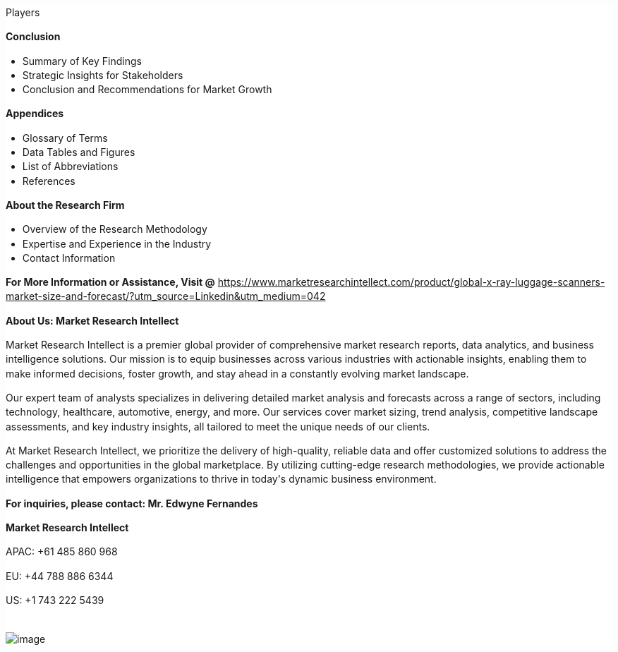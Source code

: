 Players</li></ul><p><strong>Conclusion</strong></p><ul><li>Summary of Key Findings</li><li>Strategic Insights for Stakeholders</li><li>Conclusion and Recommendations for Market Growth</li></ul><p><strong>Appendices</strong></p><ul><li>Glossary of Terms</li><li>Data Tables and Figures</li><li>List of Abbreviations</li><li>References</li></ul><p><strong>About the Research Firm</strong></p><ul><li>Overview of the Research Methodology</li><li>Expertise and Experience in the Industry</li><li>Contact Information</li></ul></div><div class="article-main__content" data-test-id="publishing-text-block"><p><span class="font-[700]"><strong>For More Information or Assistance, Visit @</strong>&nbsp;<a href="https://www.marketresearchintellect.com/product/global-x-ray-luggage-scanners-market-size-and-forecast/?utm_source=Linkedin&utm_medium=042">https://www.marketresearchintellect.com/product/global-x-ray-luggage-scanners-market-size-and-forecast/?utm_source=Linkedin&utm_medium=042</a></span></p><p><strong>About Us: Market Research Intellect</strong></p><p>Market Research Intellect is a premier global provider of comprehensive market research reports, data analytics, and business intelligence solutions. Our mission is to equip businesses across various industries with actionable insights, enabling them to make informed decisions, foster growth, and stay ahead in a constantly evolving market landscape.</p><p>Our expert team of analysts specializes in delivering detailed market analysis and forecasts across a range of sectors, including technology, healthcare, automotive, energy, and more. Our services cover market sizing, trend analysis, competitive landscape assessments, and key industry insights, all tailored to meet the unique needs of our clients.</p><p>At Market Research Intellect, we prioritize the delivery of high-quality, reliable data and offer customized solutions to address the challenges and opportunities in the global marketplace. By utilizing cutting-edge research methodologies, we provide actionable intelligence that empowers organizations to thrive in today's dynamic business environment.</p><p><strong>For inquiries, please contact: Mr. Edwyne Fernandes</strong></p><p><strong>Market Research Intellect</strong></p><p>APAC: +61 485 860 968</p><p>EU: +44 788 886 6344</p><p>US: +1 743 222 5439</p></div><div class="article-main__content" data-test-id="publishing-text-block">&nbsp;</div>
![image](https://github.com/user-attachments/assets/de42afdc-dc2e-4ea6-a85d-3394e897aad8)

